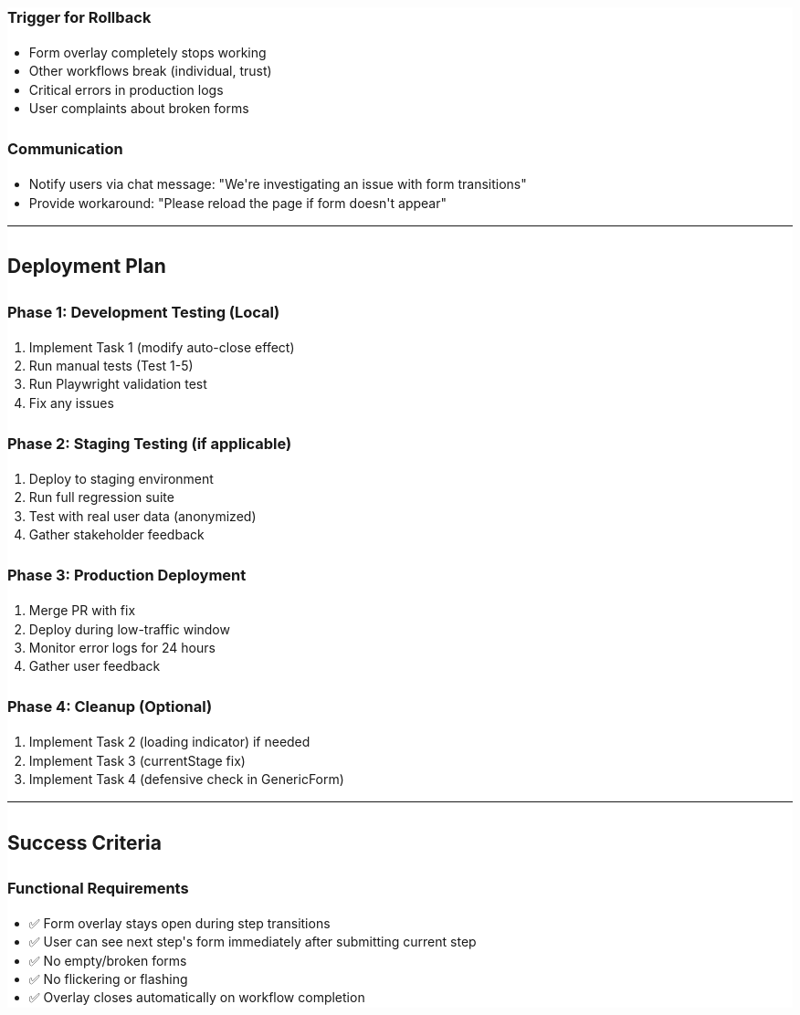 ### Trigger for Rollback
- Form overlay completely stops working
- Other workflows break (individual, trust)
- Critical errors in production logs
- User complaints about broken forms

### Communication
- Notify users via chat message: "We're investigating an issue with form transitions"
- Provide workaround: "Please reload the page if form doesn't appear"

---

## Deployment Plan

### Phase 1: Development Testing (Local)
1. Implement Task 1 (modify auto-close effect)
2. Run manual tests (Test 1-5)
3. Run Playwright validation test
4. Fix any issues

### Phase 2: Staging Testing (if applicable)
1. Deploy to staging environment
2. Run full regression suite
3. Test with real user data (anonymized)
4. Gather stakeholder feedback

### Phase 3: Production Deployment
1. Merge PR with fix
2. Deploy during low-traffic window
3. Monitor error logs for 24 hours
4. Gather user feedback

### Phase 4: Cleanup (Optional)
1. Implement Task 2 (loading indicator) if needed
2. Implement Task 3 (currentStage fix)
3. Implement Task 4 (defensive check in GenericForm)

---

## Success Criteria

### Functional Requirements
- ✅ Form overlay stays open during step transitions
- ✅ User can see next step's form immediately after submitting current step
- ✅ No empty/broken forms
- ✅ No flickering or flashing
- ✅ Overlay closes automatically on workflow completion
